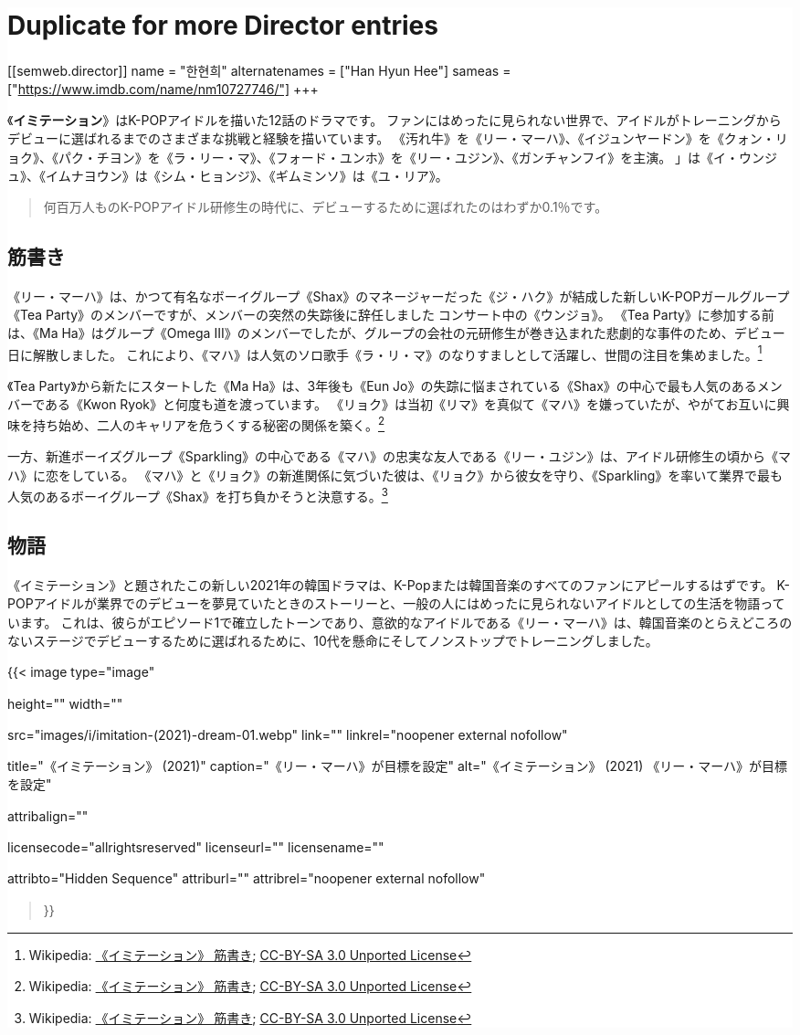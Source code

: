 # Duplicate for more Director entries
[[semweb.director]]
name = "한현희"
alternatenames = ["Han Hyun Hee"]
sameas = ["https://www.imdb.com/name/nm10727746/"]
+++

《**イミテーション**》はK-POPアイドルを描いた12話のドラマです。 ファンにはめったに見られない世界で、アイドルがトレーニングからデビューに選ばれるまでのさまざまな挑戦と経験を描いています。 《汚れ牛》を《リー・マーハ》、《イジュンヤードン》を《クォン・リョク》、《パク・チヨン》を《ラ・リー・マ》、《フォード・ユンホ》を《リー・ユジン》、《ガンチャンフイ》を主演。 」は《イ・ウンジュ》、《イムナヨウン》は《シム・ヒョンジ》、《ギムミンソ》は《ユ・リア》。



> 何百万人ものK-POPアイドル研修生の時代に、デビューするために選ばれたのはわずか0.1％です。

## 筋書き

《リー・マーハ》は、かつて有名なボーイグループ《Shax》のマネージャーだった《ジ・ハク》が結成した新しいK-POPガールグループ《Tea Party》のメンバーですが、メンバーの突然の失踪後に辞任しました コンサート中の《ウンジョ》。 《Tea Party》に参加する前は、《Ma Ha》はグループ《Omega III》のメンバーでしたが、グループの会社の元研修生が巻き込まれた悲劇的な事件のため、デビュー日に解散しました。 これにより、《マハ》は人気のソロ歌手《ラ・リ・マ》のなりすましとして活躍し、世間の注目を集めました。[^a]

《Tea Party》から新たにスタートした《Ma Ha》は、3年後も《Eun Jo》の失踪に悩まされている《Shax》の中心で最も人気のあるメンバーである《Kwon Ryok》と何度も道を渡っています。 《リョク》は当初《リマ》を真似て《マハ》を嫌っていたが、やがてお互いに興味を持ち始め、二人のキャリアを危うくする秘密の関係を築く。[^a]

一方、新進ボーイズグループ《Sparkling》の中心である《マハ》の忠実な友人である《リー・ユジン》は、アイドル研修生の頃から《マハ》に恋をしている。 《マハ》と《リョク》の新進関係に気づいた彼は、《リョク》から彼女を守り、《Sparkling》を率いて業界で最も人気のあるボーイグループ《Shax》を打ち負かそうと決意する。[^a]

[^a]: Wikipedia: [《イミテーション》 筋書き](https://en.wikipedia.org/wiki/Imitation_(TV_series)#Synopsis); [CC-BY-SA 3.0 Unported License](https://en.wikipedia.org/wiki/Wikipedia:Text_of_Creative_Commons_Attribution-ShareAlike_3.0_Unported_License)

## 物語

《イミテーション》と題されたこの新しい2021年の韓国ドラマは、K-Popまたは韓国音楽のすべてのファンにアピールするはずです。 K-POPアイドルが業界でのデビューを夢見ていたときのストーリーと、一般の人にはめったに見られないアイドルとしての生活を物語っています。 これは、彼らがエピソード1で確立したトーンであり、意欲的なアイドルである《リー・マーハ》は、韓国音楽のとらえどころのないステージでデビューするために選ばれるために、10代を懸命にそしてノンストップでトレーニングしました。

{{< image
  type="image"

  height=""
  width=""

  src="images/i/imitation-(2021)-dream-01.webp"
  link=""
  linkrel="noopener external nofollow"

  title="《イミテーション》 (2021)"
  caption="《リー・マーハ》が目標を設定"
  alt="《イミテーション》 (2021) 《リー・マーハ》が目標を設定"

  attribalign=""

  licensecode="allrightsreserved"
  licenseurl=""
  licensename=""

  attribto="Hidden Sequence"
  attriburl=""
  attribrel="noopener external nofollow"
>}}
